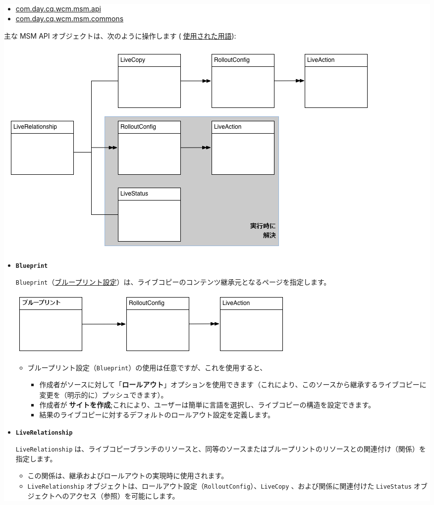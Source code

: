 * [com.day.cq.wcm.msm.api](https://helpx.adobe.com/experience-manager/6-5/sites/developing/using/reference-materials/javadoc/com/day/cq/wcm/msm/api/package-frame.html)
* [com.day.cq.wcm.msm.commons](https://helpx.adobe.com/experience-manager/6-5/sites/developing/using/reference-materials/javadoc/com/day/cq/wcm/msm/commons/package-frame.html)

主な MSM API オブジェクトは、次のように操作します ( [使用された用語](/help/sites-administering/msm.md#terms-used)):

![chlimage_1-73](assets/chlimage_1-73.png)

* **`Blueprint`**

   `Blueprint`（[ブループリント設定](/help/sites-administering/msm.md#source-blueprints-and-blueprint-configurations)）は、ライブコピーのコンテンツ継承元となるページを指定します。

   ![chlimage_1-74](assets/chlimage_1-74.png)

   * ブループリント設定（`Blueprint`）の使用は任意ですが、これを使用すると、

      * 作成者がソースに対して「**ロールアウト**」オプションを使用できます（これにより、このソースから継承するライブコピーに変更を（明示的に）プッシュできます）。
      * 作成者が **サイトを作成**;これにより、ユーザーは簡単に言語を選択し、ライブコピーの構造を設定できます。
      * 結果のライブコピーに対するデフォルトのロールアウト設定を定義します。

* **`LiveRelationship`**

   `LiveRelationship` は、ライブコピーブランチのリソースと、同等のソースまたはブループリントのリソースとの関連付け（関係）を指定します。

   * この関係は、継承およびロールアウトの実現時に使用されます。
   * `LiveRelationship` オブジェクトは、ロールアウト設定（`RolloutConfig`）、`LiveCopy` 、および関係に関連付けた `LiveStatus` オブジェクトへのアクセス（参照）を可能にします。

